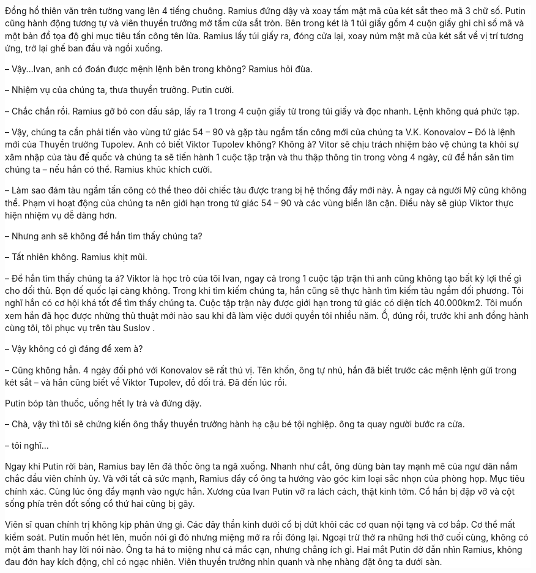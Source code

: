 Đồng hồ thiên văn trên tường vang lên 4 tiếng chuông. Ramius đứng dậy và xoay tấm mật mã của két sắt theo mã 3 chữ số. Putin cũng hành động tương tự và viên thuyền trưởng mở tấm cửa sắt tròn. Bên trong két là 1 túi giấy gồm 4 cuộn giấy ghi chỉ số mã và một bản đồ tọa độ ghi mục tiêu tấn công tên lửa. Ramius lấy túi giấy ra, đóng cửa lại, xoay núm mật mã của két sắt về vị trí tương ứng, trở lại ghế ban đầu và ngồi xuống.

– Vậy…Ivan, anh có đoán được mệnh lệnh bên trong không? Ramius hỏi đùa.

– Nhiệm vụ của chúng ta, thưa thuyền trưởng. Putin cười.

– Chắc chắn rồi. Ramius gỡ bỏ con dấu sáp, lấy ra 1 trong 4 cuộn giấy từ trong túi giấy và đọc nhanh. Lệnh không quá phức tạp.

– Vậy, chúng ta cần phải tiến vào vùng tứ giác 54 – 90 và gặp tàu ngầm tấn công mới của chúng ta V.K. Konovalov – Đó là lệnh mới của Thuyền trưởng Tupolev. Anh có biết Viktor Tupolev không? Không à? Vitor sẽ chịu trách nhiệm bảo vệ chúng ta khỏi sự xâm nhập của tàu đế quốc và chúng ta sẽ tiến hành 1 cuộc tập trận và thu thập thông tin trong vòng 4 ngày, cứ để hắn săn tìm chúng ta – nếu hắn có thể. Ramius khúc khích cười.

– Làm sao đám tàu ngầm tấn công có thể theo dõi chiếc tàu được trang bị hệ thống đẩy mới này. À ngay cả người Mỹ cũng không thể. Phạm vi hoạt động của chúng ta nên giới hạn trong tứ giác 54 – 90 và các vùng biển lân cận. Điều này sẽ giúp Viktor thực hiện nhiệm vụ dễ dàng hơn.

– Nhưng anh sẽ không để hắn tìm thấy chúng ta?

– Tất nhiên không. Ramius khịt mũi.

– Để hắn tìm thấy chúng ta á? Viktor là học trò của tôi Ivan, ngay cả trong 1 cuộc tập trận thì anh cũng không tạo bất kỳ lợi thế gì cho đối thủ. Bọn đế quốc lại càng không. Trong khi tìm kiếm chúng ta, hắn cũng sẽ thực hành tìm kiếm tàu ngầm đối phương. Tôi nghĩ hắn có cơ hội khá tốt để tìm thấy chúng ta. Cuộc tập trận này được giới hạn trong tứ giác có diện tích 40.000km2. Tôi muốn xem hắn đã học được những thủ thuật mới nào sau khi đã làm việc dưới quyền tôi nhiều năm. Ồ, đúng rồi, trước khi anh đồng hành cùng tôi, tôi phục vụ trên tàu Suslov .

– Vậy không có gì đáng để xem à?

– Cũng không hẳn. 4 ngày đối phó với Konovalov sẽ rất thú vị. Tên khốn, ông tự nhủ, hắn đã biết trước các mệnh lệnh gửi trong két sắt – và hắn cũng biết về Viktor Tupolev, đồ dối trá. Đã đến lúc rồi.

Putin bóp tàn thuốc, uống hết ly trà và đứng dậy.

– Chà, vậy thì tôi sẽ chứng kiến ông thầy thuyền trưởng hành hạ cậu bé tội nghiệp. ông ta quay người bước ra cửa.

– tôi nghĩ…

Ngay khi Putin rời bàn, Ramius bay lên đá thốc ông ta ngã xuống. Nhanh như cắt, ông dùng bàn tay mạnh mẽ của ngư dân nắm chắc đầu viên chính ủy. Và với tất cả sức mạnh, Ramius đẩy cổ ông ta hướng vào góc kim loại sắc nhọn của phòng họp. Mục tiêu chính xác. Cùng lúc ông đẩy mạnh vào ngực hắn. Xương của Ivan Putin vỡ ra lách cách, thật kinh tởm. Cổ hắn bị đập vỡ và cột sống phía trên đốt sống cổ thứ hai cũng bị gãy.

Viên sĩ quan chính trị không kịp phản ứng gì. Các dây thần kinh dưới cổ bị dứt khỏi các cơ quan nội tạng và cơ bắp. Cơ thể mất kiểm soát. Putin muốn hét lên, muốn nói gì đó nhưng miệng mở ra rồi đóng lại. Ngoại trừ thở ra những hơi thở cuối cùng, không có một âm thanh hay lời nói nào. Ông ta há to miệng như cá mắc cạn, nhưng chẳng ích gì. Hai mắt Putin đờ đẫn nhìn Ramius, không đau đớn hay kích động, chỉ có ngạc nhiên. Viên thuyền trưởng nhìn quanh và nhẹ nhàng đặt ông ta dưới sàn.
